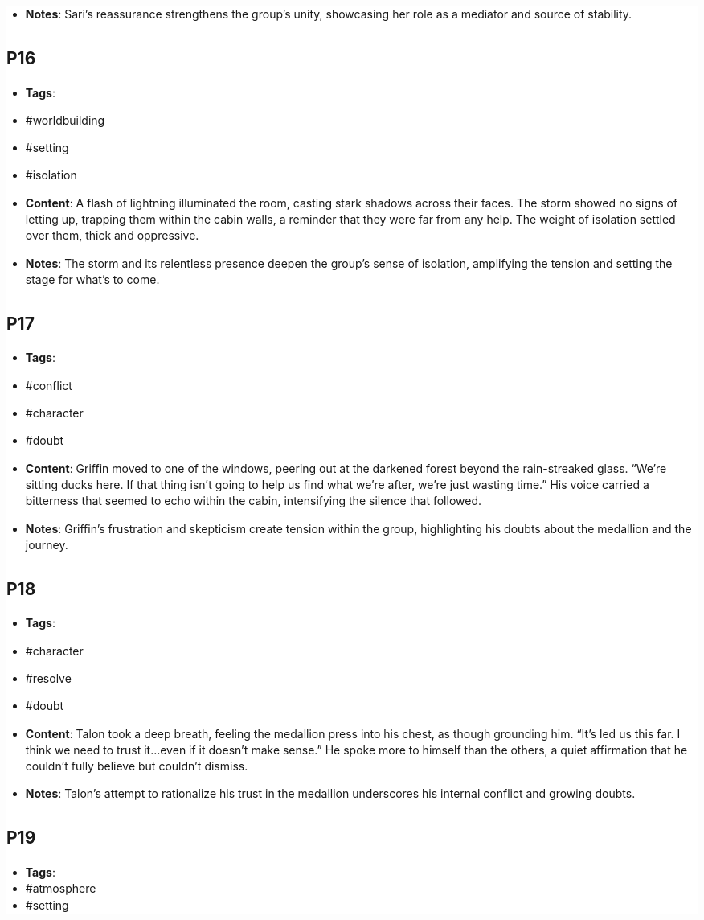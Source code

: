- **Notes**: Sari’s reassurance strengthens the group’s unity, showcasing her role as a mediator and source of stability.

## P16

- **Tags**:
- #worldbuilding
- #setting
- #isolation

- **Content**: A flash of lightning illuminated the room, casting stark shadows across their faces. The storm showed no signs of letting up, trapping them within the cabin walls, a reminder that they were far from any help. The weight of isolation settled over them, thick and oppressive.

- **Notes**: The storm and its relentless presence deepen the group’s sense of isolation, amplifying the tension and setting the stage for what’s to come.

## P17

- **Tags**:
- #conflict
- #character
- #doubt

- **Content**: Griffin moved to one of the windows, peering out at the darkened forest beyond the rain-streaked glass. “We’re sitting ducks here. If that thing isn’t going to help us find what we’re after, we’re just wasting time.” His voice carried a bitterness that seemed to echo within the cabin, intensifying the silence that followed.

- **Notes**: Griffin’s frustration and skepticism create tension within the group, highlighting his doubts about the medallion and the journey.

## P18

- **Tags**:
- #character
- #resolve
- #doubt

- **Content**: Talon took a deep breath, feeling the medallion press into his chest, as though grounding him. “It’s led us this far. I think we need to trust it…even if it doesn’t make sense.” He spoke more to himself than the others, a quiet affirmation that he couldn’t fully believe but couldn’t dismiss.

- **Notes**: Talon’s attempt to rationalize his trust in the medallion underscores his internal conflict and growing doubts.

## P19

- **Tags**:
- #atmosphere
- #setting
